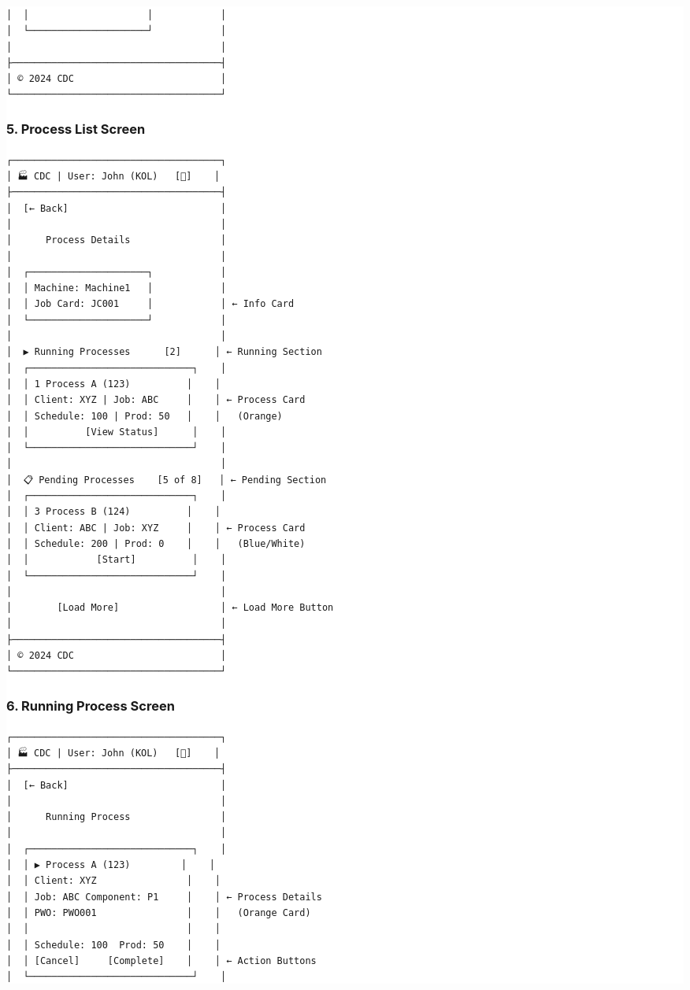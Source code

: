 ```
│  │                     │            │
│  └─────────────────────┘            │
│                                     │
├─────────────────────────────────────┤
│ © 2024 CDC                          │
└─────────────────────────────────────┘
```

### 5. Process List Screen
```
┌─────────────────────────────────────┐
│ 🏭 CDC | User: John (KOL)   [🚪]    │
├─────────────────────────────────────┤
│  [← Back]                           │
│                                     │
│      Process Details                │
│                                     │
│  ┌─────────────────────┐            │
│  │ Machine: Machine1   │            │
│  │ Job Card: JC001     │            │ ← Info Card
│  └─────────────────────┘            │
│                                     │
│  ▶️ Running Processes      [2]      │ ← Running Section
│  ┌─────────────────────────────┐    │
│  │ 1 Process A (123)          │    │
│  │ Client: XYZ | Job: ABC     │    │ ← Process Card
│  │ Schedule: 100 | Prod: 50   │    │   (Orange)
│  │          [View Status]      │    │
│  └─────────────────────────────┘    │
│                                     │
│  📋 Pending Processes    [5 of 8]   │ ← Pending Section
│  ┌─────────────────────────────┐    │
│  │ 3 Process B (124)          │    │
│  │ Client: ABC | Job: XYZ     │    │ ← Process Card
│  │ Schedule: 200 | Prod: 0    │    │   (Blue/White)
│  │            [Start]          │    │
│  └─────────────────────────────┘    │
│                                     │
│        [Load More]                  │ ← Load More Button
│                                     │
├─────────────────────────────────────┤
│ © 2024 CDC                          │
└─────────────────────────────────────┘
```

### 6. Running Process Screen
```
┌─────────────────────────────────────┐
│ 🏭 CDC | User: John (KOL)   [🚪]    │
├─────────────────────────────────────┤
│  [← Back]                           │
│                                     │
│      Running Process                │
│                                     │
│  ┌─────────────────────────────┐    │
│  │ ▶️ Process A (123)         │    │
│  │ Client: XYZ                │    │
│  │ Job: ABC Component: P1     │    │ ← Process Details
│  │ PWO: PWO001                │    │   (Orange Card)
│  │                            │    │
│  │ Schedule: 100  Prod: 50    │    │
│  │ [Cancel]     [Complete]    │    │ ← Action Buttons
│  └─────────────────────────────┘    │
```